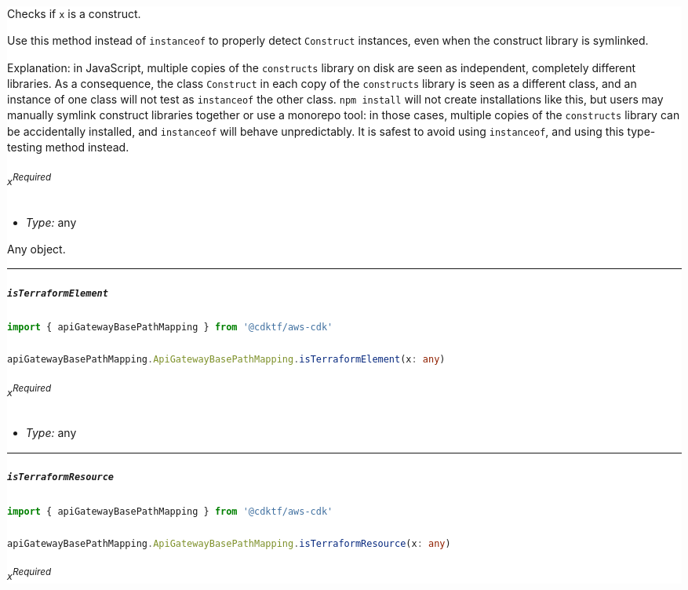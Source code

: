 Checks if `x` is a construct.

Use this method instead of `instanceof` to properly detect `Construct`
instances, even when the construct library is symlinked.

Explanation: in JavaScript, multiple copies of the `constructs` library on
disk are seen as independent, completely different libraries. As a
consequence, the class `Construct` in each copy of the `constructs` library
is seen as a different class, and an instance of one class will not test as
`instanceof` the other class. `npm install` will not create installations
like this, but users may manually symlink construct libraries together or
use a monorepo tool: in those cases, multiple copies of the `constructs`
library can be accidentally installed, and `instanceof` will behave
unpredictably. It is safest to avoid using `instanceof`, and using
this type-testing method instead.

###### `x`<sup>Required</sup> <a name="x" id="@cdktf/aws-cdk.apiGatewayBasePathMapping.ApiGatewayBasePathMapping.isConstruct.parameter.x"></a>

- *Type:* any

Any object.

---

##### `isTerraformElement` <a name="isTerraformElement" id="@cdktf/aws-cdk.apiGatewayBasePathMapping.ApiGatewayBasePathMapping.isTerraformElement"></a>

```typescript
import { apiGatewayBasePathMapping } from '@cdktf/aws-cdk'

apiGatewayBasePathMapping.ApiGatewayBasePathMapping.isTerraformElement(x: any)
```

###### `x`<sup>Required</sup> <a name="x" id="@cdktf/aws-cdk.apiGatewayBasePathMapping.ApiGatewayBasePathMapping.isTerraformElement.parameter.x"></a>

- *Type:* any

---

##### `isTerraformResource` <a name="isTerraformResource" id="@cdktf/aws-cdk.apiGatewayBasePathMapping.ApiGatewayBasePathMapping.isTerraformResource"></a>

```typescript
import { apiGatewayBasePathMapping } from '@cdktf/aws-cdk'

apiGatewayBasePathMapping.ApiGatewayBasePathMapping.isTerraformResource(x: any)
```

###### `x`<sup>Required</sup> <a name="x" id="@cdktf/aws-cdk.apiGatewayBasePathMapping.ApiGatewayBasePathMapping.isTerraformResource.parameter.x"></a>
